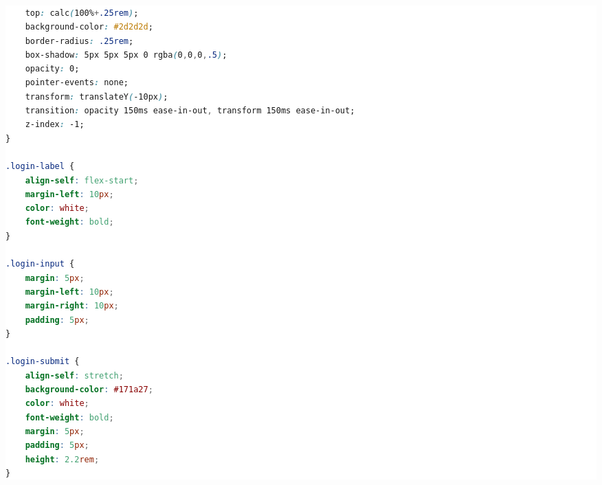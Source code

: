 ~~~css
    top: calc(100%+.25rem);
    background-color: #2d2d2d;
    border-radius: .25rem;
    box-shadow: 5px 5px 5px 0 rgba(0,0,0,.5);
    opacity: 0;
    pointer-events: none;
    transform: translateY(-10px);
    transition: opacity 150ms ease-in-out, transform 150ms ease-in-out;
    z-index: -1;
}

.login-label {
    align-self: flex-start;
    margin-left: 10px;
    color: white;
    font-weight: bold;
}

.login-input {
    margin: 5px;
    margin-left: 10px;
    margin-right: 10px;
    padding: 5px;
}

.login-submit {
    align-self: stretch;
    background-color: #171a27;
    color: white;
    font-weight: bold;
    margin: 5px;
    padding: 5px;
    height: 2.2rem;
}
~~~